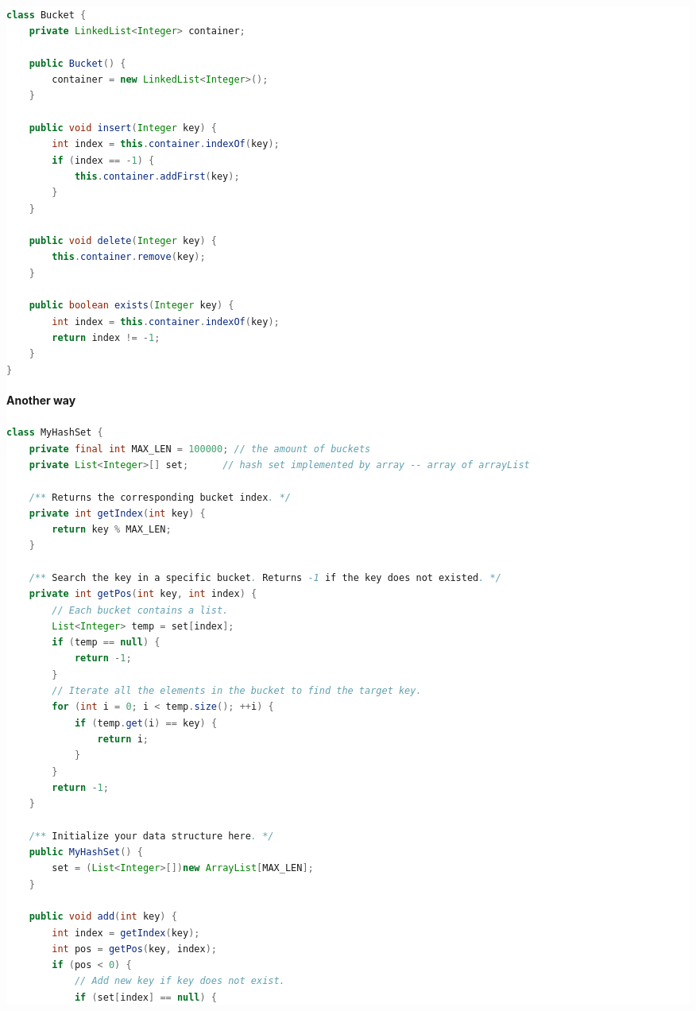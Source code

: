 ```java
class Bucket {
    private LinkedList<Integer> container;
    
    public Bucket() {
        container = new LinkedList<Integer>();
    }
    
    public void insert(Integer key) {
        int index = this.container.indexOf(key);
        if (index == -1) {
            this.container.addFirst(key);
        }
    }
    
    public void delete(Integer key) {
        this.container.remove(key);
    }
    
    public boolean exists(Integer key) {
        int index = this.container.indexOf(key);
        return index != -1;
    }
}
```

#### Another way

```java
class MyHashSet {
    private final int MAX_LEN = 100000; // the amount of buckets
    private List<Integer>[] set;      // hash set implemented by array -- array of arrayList
    
    /** Returns the corresponding bucket index. */
    private int getIndex(int key) {
        return key % MAX_LEN;
    }
    
    /** Search the key in a specific bucket. Returns -1 if the key does not existed. */
    private int getPos(int key, int index) {
        // Each bucket contains a list.
        List<Integer> temp = set[index];
        if (temp == null) {
            return -1;
        }
        // Iterate all the elements in the bucket to find the target key.
        for (int i = 0; i < temp.size(); ++i) {
            if (temp.get(i) == key) {
                return i;
            }
        }
        return -1;
    }
    
    /** Initialize your data structure here. */
    public MyHashSet() {
        set = (List<Integer>[])new ArrayList[MAX_LEN];
    }
    
    public void add(int key) {
        int index = getIndex(key);
        int pos = getPos(key, index);
        if (pos < 0) {
            // Add new key if key does not exist.
            if (set[index] == null) {
```